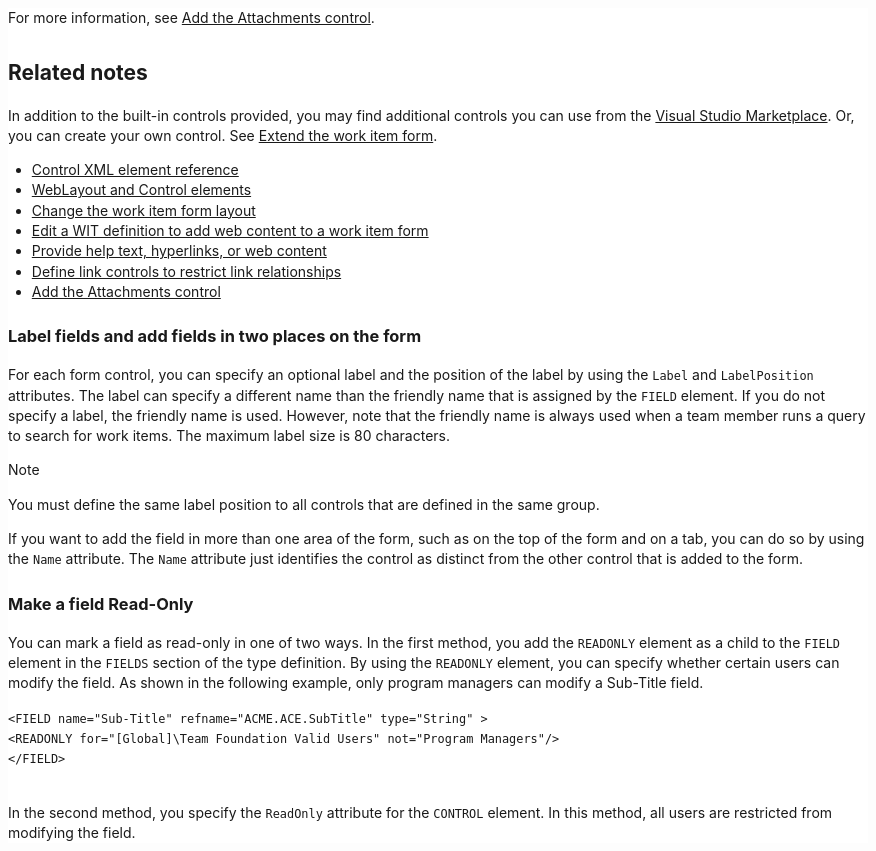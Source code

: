 For more information, see [Add the Attachments control](add-the-attachments-control.md).

  
## Related notes

<a name="custom"></a> 
In addition to the built-in controls provided, you may find additional controls you can use from the [Visual Studio Marketplace](https://marketplace.visualstudio.com/search?target=VSTS&category=Plan%20and%20track&sortBy=Downloads). Or, you can create your own control. See [Extend the work item form](/team-services/integrate/extensions/develop/add-workitem-extension). 


-  [Control XML element reference](control-xml-element-reference.md)    
-  [WebLayout and Control elements](weblayout-xml-elements.md)     
-  [Change the work item form layout](change-work-item-form-layout.md)   
-  [Edit a WIT definition to add web content to a work item form](edit-wit-definition-add-web-content-form.md)
-  [Provide help text, hyperlinks, or web content](provide-help-text-hyperlinks-web-content-form.md)   
-  [Define link controls to restrict link relationships](define-link-controls.md)   
-  [Add the Attachments control](add-the-attachments-control.md)  
 
 

<a name="Labeling">  </a> 
###  Label fields and add fields in two places on the form  
 For each form control, you can specify an optional label and the position of the label by using the `Label` and `LabelPosition` attributes. The label can specify a different name than the friendly name that is assigned by the `FIELD` element. If you do not specify a label, the friendly name is used. However, note that the friendly name is always used when a team member runs a query to search for work items. The maximum label size is 80 characters.  
  
> [!NOTE]  
> You must define the same label position to all controls that are defined in the same group.  
  
If you want to add the field in more than one area of the form, such as on the top of the form and on a tab, you can do so by using the `Name` attribute. The `Name` attribute just identifies the control as distinct from the other control that is added to the form.  
  
<a name="ReadOnly"></a> 
### Make a field Read-Only  
You can mark a field as read-only in one of two ways. In the first method, you add the `READONLY` element as a child to the `FIELD` element in the `FIELDS` section of the type definition. By using the `READONLY` element, you can specify whether certain users can modify the field. As shown in the following example, only program managers can modify a Sub-Title field.  
  
```  
<FIELD name="Sub-Title" refname="ACME.ACE.SubTitle" type="String" >  
<READONLY for="[Global]\Team Foundation Valid Users" not="Program Managers"/>  
</FIELD>  
  
```  
 
In the second method, you specify the `ReadOnly` attribute for the `CONTROL` element. In this method, all users are restricted from modifying the field.  
  